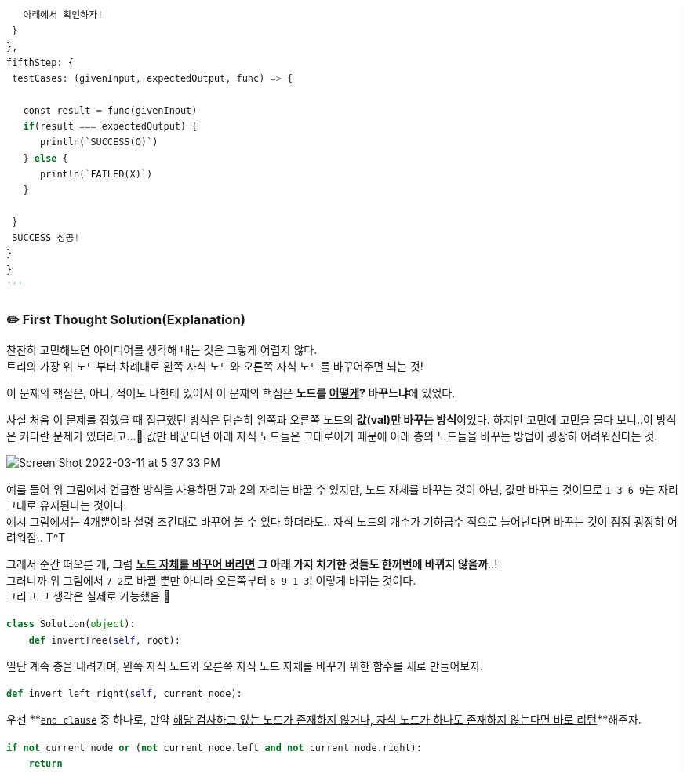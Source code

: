    ```python
      아래에서 확인하자!
    }
  },
  fifthStep: {
    testCases: (givenInput, expectedOutput, func) => {

      const result = func(givenInput)
      if(result === expectedOutput) {
         println(`SUCCESS(O)`)
      } else {
         println(`FAILED(X)`)
      }
      
    }
    SUCCESS 성공!
  }
}
'''
   ```

### ✏️ First Thought Solution(Explanation) 

찬찬히 고민해보면 아이디어를 생각해 내는 것은 그렇게 어렵지 않다.    
트리의 가장 위 노드부터 차례대로 왼쪽 자식 노드와 오른쪽 자식 노드를 바꾸어주면 되는 것!      

이 문제의 핵심은, 아니, 적어도 나한테 있어서 이 문제의 핵심은 **노드를 <u>어떻게</u>? 바꾸느냐**에 있었다.           

사실 처음 이 문제를 접했을 때 접근했던 방식은 단순히 왼쪽과 오른쪽 노드의 **<u>값(val)</u>만 바꾸는 방식**이었다. 하지만 고민에 고민을 물다 보니..이 방식은 커다란 문제가 있더라고...🤔 값만 바꾼다면 아래 자식 노드들은 그대로이기 때문에 아래 층의 노드들을 바꾸는 방법이 굉장히 어려워진다는 것.        

<img width="400" alt="Screen Shot 2022-03-11 at 5 37 33 PM" src="https://user-images.githubusercontent.com/63195670/157832061-7fc96750-adc9-4e6f-841f-4ceb1f746e19.png">           

예를 들어 위 그림에서 언급한 방식을 사용하면 7과 2의 자리는 바꿀 수 있지만, 노드 자체를 바꾸는 것이 아닌, 값만 바꾸는 것이므로 `1 3 6 9`는 자리 그대로 유지된다는 것이다.     
예시 그림에서는 4개뿐이라 설령 조건대로 바꾸어 볼 수 있다 하더라도.. 자식 노드의 개수가 기하급수 적으로 늘어난다면 바꾸는 것이 점점 굉장히 어려워짐.. T^T       

그래서 순간 떠오른 게, 그럼 **<u>노드 자체를 바꾸어 버리면</u> 그 아래 가지 치기한 것들도 한꺼번에 바뀌지 않을까**..!     
그러니까 위 그림에서 `7 2`로 바뀔 뿐만 아니라 오른쪽부터 `6 9 1 3`! 이렇게 바뀌는 것이다.     
그리고 그 생각은 실제로 가능했음 🌝    

```python
class Solution(object):
    def invertTree(self, root):
```   

일단 계속 층을 내려가며, 왼쪽 자식 노드와 오른쪽 자식 노드 자체를 바꾸기 위한 함수를 새로 만들어보자.      

```python
def invert_left_right(self, current_node):
```

우선 **<u>`end clause`</u> 중 하나로, 만약 <u>해당 검사하고 있는 노드가 존재하지 않거나, 자식 노드가 하나도 존재하지 않는다면 바로 리턴</u>**해주자.   

```python
if not current_node or (not current_node.left and not current_node.right):
	return
```
